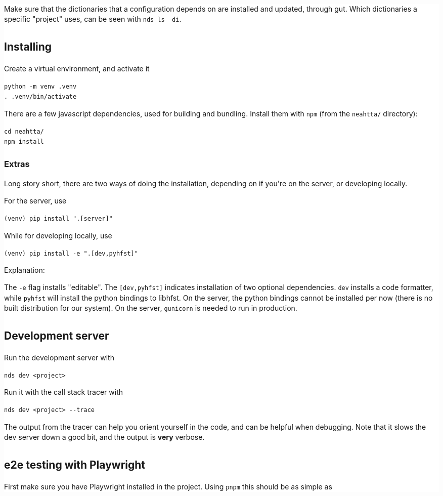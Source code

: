 Make sure that the dictionaries that a configuration depends on are installed
and updated, through gut. Which dictionaries a specific "project" uses, can
be seen with `nds ls -di`.


## Installing

Create a virtual environment, and activate it

    python -m venv .venv
    . .venv/bin/activate

There are a few javascript dependencies, used for building and bundling.
Install them with `npm` (from the `neahtta/` directory):

    cd neahtta/
    npm install

### Extras

Long story short, there are two ways of doing the installation, depending
on if you're on the server, or developing locally.

For the server, use

    (venv) pip install ".[server]"

While for developing locally, use

    (venv) pip install -e ".[dev,pyhfst]"

Explanation:

The `-e` flag installs "editable". The `[dev,pyhfst]` indicates installation
of two optional dependencies. `dev` installs a code formatter, while `pyhfst`
will install the python bindings to libhfst. On the server, the python bindings
cannot be installed per now (there is no built distribution for our system).
On the server, `gunicorn` is needed to run in production.


## Development server

Run the development server with

    nds dev <project>

Run it with the call stack tracer with

    nds dev <project> --trace

The output from the tracer can help you orient yourself in the code, and can
be helpful when debugging. Note that it slows the dev server down a good bit,
and the output is **very** verbose.


## e2e testing with Playwright

First make sure you have Playwright installed in the project. Using `pnpm`
this should be as simple as


  [1]: https://docs.gunicorn.org/en/latest/deploy.html#systemd